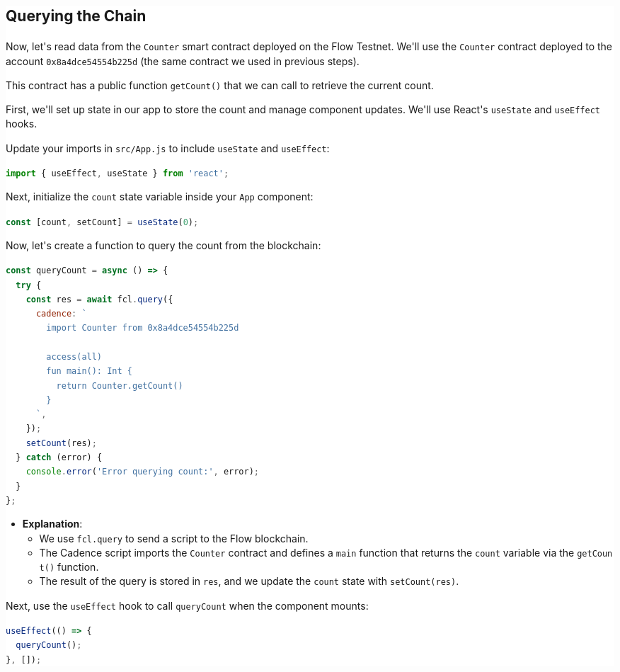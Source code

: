 ## Querying the Chain

Now, let's read data from the `Counter` smart contract deployed on the Flow Testnet. We'll use the `Counter` contract deployed to the account `0x8a4dce54554b225d` (the same contract we used in previous steps).

This contract has a public function `getCount()` that we can call to retrieve the current count.

First, we'll set up state in our app to store the count and manage component updates. We'll use React's `useState` and `useEffect` hooks.

Update your imports in `src/App.js` to include `useState` and `useEffect`:

```jsx
import { useEffect, useState } from 'react';
```

Next, initialize the `count` state variable inside your `App` component:

```jsx
const [count, setCount] = useState(0);
```

Now, let's create a function to query the count from the blockchain:

```jsx
const queryCount = async () => {
  try {
    const res = await fcl.query({
      cadence: `
        import Counter from 0x8a4dce54554b225d

        access(all)
        fun main(): Int {
          return Counter.getCount()
        }
      `,
    });
    setCount(res);
  } catch (error) {
    console.error('Error querying count:', error);
  }
};
```

- **Explanation**:
  - We use `fcl.query` to send a script to the Flow blockchain.
  - The Cadence script imports the `Counter` contract and defines a `main` function that returns the `count` variable via the `getCount()` function.
  - The result of the query is stored in `res`, and we update the `count` state with `setCount(res)`.

Next, use the `useEffect` hook to call `queryCount` when the component mounts:

```jsx
useEffect(() => {
  queryCount();
}, []);
```


[Flow Client Library]: https://github.com/onflow/fcl-js
[Cadence]: https://developers.flow.com/cadence
[React]: https://reactjs.org/docs/getting-started.html
[Create React App]: https://create-react-app.dev
[Flow Client Library]: ../../tools/clients/fcl-js/index.md
[Cadence]: https://cadence-lang.org
[React]: https://react.dev/learn
[Create React App]: https://create-react-app.dev
[view the contract here]: https://f.dnz.dev/0xa1296b1e2e90ca5b/HelloWorld
[FCL documentation]: ../../tools/clients/fcl-js/index.md